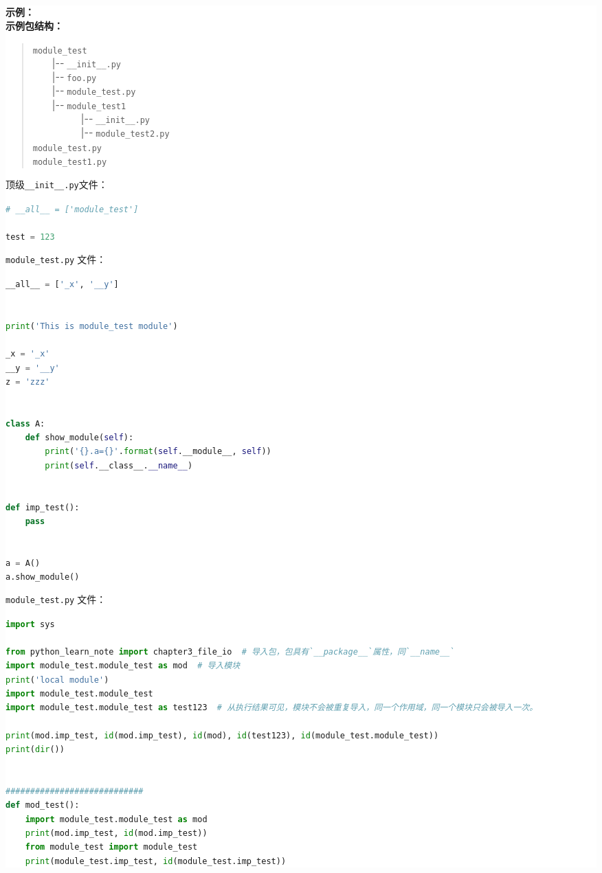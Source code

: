 **示例：**  
**示例包结构：**  
>`module_test`  
 &ensp;&ensp;&ensp;&ensp;|-- `__init__.py`  
 &ensp;&ensp;&ensp;&ensp;|-- `foo.py`  
 &ensp;&ensp;&ensp;&ensp;|-- `module_test.py`  
 &ensp;&ensp;&ensp;&ensp;|-- `module_test1`  
      &ensp;&ensp;&ensp;&ensp;&ensp;&ensp;&ensp;&ensp;&ensp;&ensp;|-- `__init__.py`  
      &ensp;&ensp;&ensp;&ensp;&ensp;&ensp;&ensp;&ensp;&ensp;&ensp;|-- `module_test2.py`    
`module_test.py`  
`module_test1.py`  

顶级`__init__.py`文件：  
```python
# __all__ = ['module_test']

test = 123
```

`module_test.py` 文件：  
```python
__all__ = ['_x', '__y']


print('This is module_test module')

_x = '_x'
__y = '__y'
z = 'zzz'


class A:
    def show_module(self):
        print('{}.a={}'.format(self.__module__, self))
        print(self.__class__.__name__)


def imp_test():
    pass


a = A()
a.show_module()
```

`module_test.py` 文件：
````python
import sys

from python_learn_note import chapter3_file_io  # 导入包，包具有`__package__`属性，同`__name__`
import module_test.module_test as mod  # 导入模块
print('local module')
import module_test.module_test
import module_test.module_test as test123  # 从执行结果可见，模块不会被重复导入，同一个作用域，同一个模块只会被导入一次。

print(mod.imp_test, id(mod.imp_test), id(mod), id(test123), id(module_test.module_test))
print(dir())


############################
def mod_test():
    import module_test.module_test as mod
    print(mod.imp_test, id(mod.imp_test))
    from module_test import module_test
    print(module_test.imp_test, id(module_test.imp_test))

````